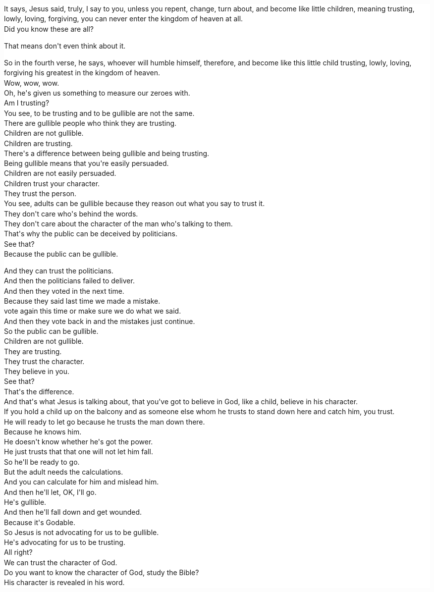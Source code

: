 It says, Jesus said, truly, I say to you, unless you repent, change, turn about, and become like little children, meaning trusting,  
 lowly, loving, forgiving, you can never enter the kingdom of heaven at all.  
Did you know these are all?  


  
That means don't even think about it.  


  
 So in the fourth verse, he says, whoever will humble himself, therefore, and become like this little child trusting, lowly, loving, forgiving his greatest in the kingdom of heaven.  
Wow, wow, wow.  
Oh, he's given us something to measure our zeroes with.  
 Am I trusting?  
You see, to be trusting and to be gullible are not the same.  
There are gullible people who think they are trusting.  
Children are not gullible.  
Children are trusting.  
There's a difference between being gullible and being trusting.  
Being gullible means that you're easily persuaded.  
Children are not easily persuaded.  
 Children trust your character.  
They trust the person.  
You see, adults can be gullible because they reason out what you say to trust it.  
They don't care who's behind the words.  
They don't care about the character of the man who's talking to them.  
That's why the public can be deceived by politicians.  
 See that?  
Because the public can be gullible.  


  
And they can trust the politicians.  
And then the politicians failed to deliver.  
And then they voted in the next time.  
Because they said last time we made a mistake.  
 vote again this time or make sure we do what we said.  
And then they vote back in and the mistakes just continue.  
So the public can be gullible.  
Children are not gullible.  
They are trusting.  
They trust the character.  
They believe in you.  
See that?  
 That's the difference.  
And that's what Jesus is talking about, that you've got to believe in God, like a child, believe in his character.  
If you hold a child up on the balcony and as someone else whom he trusts to stand down here and catch him, you trust.  
He will ready to let go because he trusts the man down there.  
 Because he knows him.  
He doesn't know whether he's got the power.  
He just trusts that that one will not let him fall.  
So he'll be ready to go.  
But the adult needs the calculations.  
And you can calculate for him and mislead him.  
And then he'll let, OK, I'll go.  
He's gullible.  
And then he'll fall down and get wounded.  
 Because it's Godable.  
So Jesus is not advocating for us to be gullible.  
He's advocating for us to be trusting.  
All right?  
We can trust the character of God.  
Do you want to know the character of God, study the Bible?  
His character is revealed in his word.  